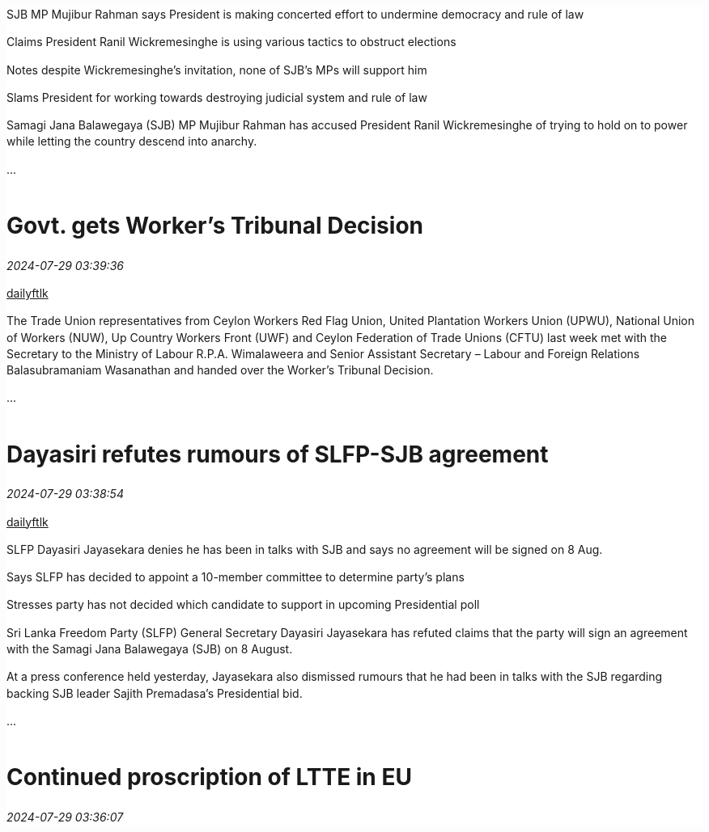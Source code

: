 SJB MP Mujibur Rahman says President is making concerted effort to undermine democracy and rule of law

Claims President Ranil Wickremesinghe is using various tactics to obstruct elections

Notes despite Wickremesinghe’s invitation, none of SJB’s MPs will support him

Slams President for working towards destroying judicial system and rule of law

Samagi Jana Balawegaya (SJB) MP Mujibur Rahman has accused President Ranil Wickremesinghe of trying to hold on to power while letting the country descend into anarchy.

...



# Govt. gets Worker’s Tribunal Decision

*2024-07-29 03:39:36*

[dailyftlk](https://www.ft.lk/news/Govt-gets-Worker-s-Tribunal-Decision/56-764866)

The Trade Union representatives from Ceylon Workers Red Flag Union, United Plantation Workers Union (UPWU), National Union of Workers (NUW), Up Country Workers Front (UWF) and Ceylon Federation of Trade Unions (CFTU) last week met with the Secretary to the Ministry of Labour R.P.A. Wimalaweera and Senior Assistant Secretary – Labour and Foreign Relations Balasubramaniam Wasanathan and handed over the Worker’s Tribunal Decision.

...



# Dayasiri refutes rumours of SLFP-SJB agreement

*2024-07-29 03:38:54*

[dailyftlk](https://www.ft.lk/news/Dayasiri-refutes-rumours-of-SLFP-SJB-agreement/56-764865)

SLFP Dayasiri Jayasekara denies he has been in talks with SJB and says no agreement will be signed on 8 Aug.

Says SLFP has decided to appoint a 10-member committee to determine party’s plans

Stresses party has not decided which candidate to support in upcoming Presidential poll

Sri Lanka Freedom Party (SLFP) General Secretary Dayasiri Jayasekara has refuted claims that the party will sign an agreement with the Samagi Jana Balawegaya (SJB) on 8 August.

At a press conference held yesterday, Jayasekara also dismissed rumours that he had been in talks with the SJB regarding backing SJB leader Sajith Premadasa’s Presidential bid.

...



# Continued proscription of LTTE in EU

*2024-07-29 03:36:07*
